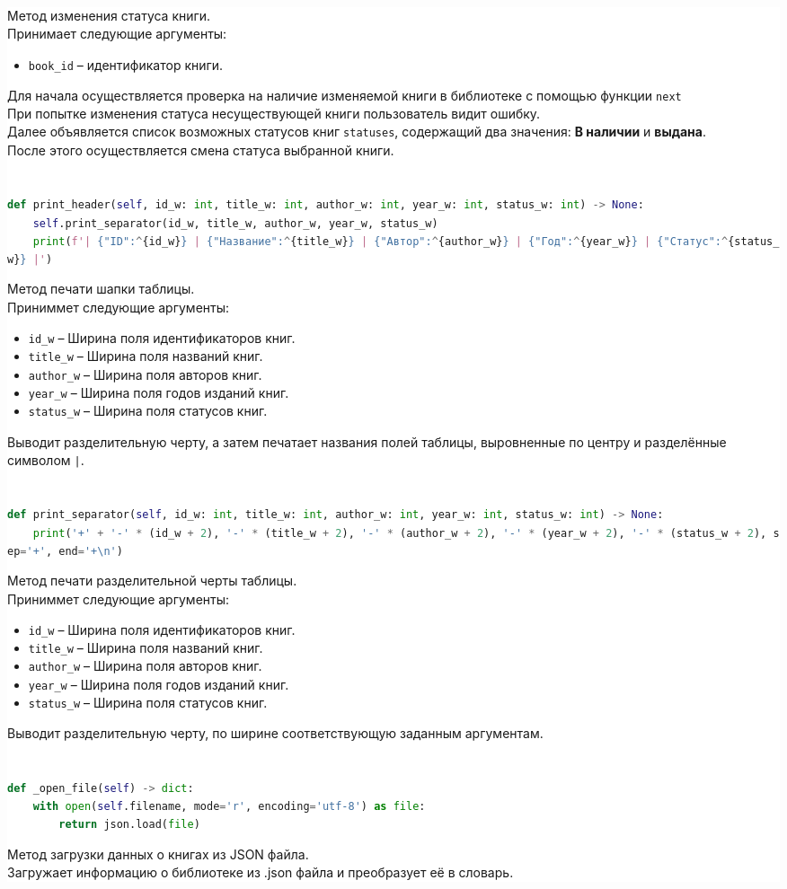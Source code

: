 Метод изменения статуса книги. <br />
Принимает следующие аргументы:
* `book_id` – идентификатор книги.

Для начала осуществляется проверка на наличие изменяемой книги в библиотеке с помощью функции `next` <br />
При попытке изменения статуса несуществующей книги пользователь видит ошибку. <br />
Далее объявляется список возможных статусов книг `statuses`, содержащий два значения: **В наличии** и **выдана**. <br />
После этого осуществляется смена статуса выбранной книги.

#

```python
def print_header(self, id_w: int, title_w: int, author_w: int, year_w: int, status_w: int) -> None:
    self.print_separator(id_w, title_w, author_w, year_w, status_w)
    print(f'| {"ID":^{id_w}} | {"Название":^{title_w}} | {"Автор":^{author_w}} | {"Год":^{year_w}} | {"Статус":^{status_w}} |')
```
Метод печати шапки таблицы. <br />
Приниммет следующие аргументы:
* `id_w` – Ширина поля идентификаторов книг.
* `title_w` – Ширина поля названий книг.
* `author_w` – Ширина поля авторов книг.
* `year_w` – Ширина поля годов изданий книг.
* `status_w` – Ширина поля статусов книг.

Выводит разделительную черту, а затем печатает названия полей таблицы, выровненные по центру и разделённые символом `|`.

#

```python
def print_separator(self, id_w: int, title_w: int, author_w: int, year_w: int, status_w: int) -> None:
    print('+' + '-' * (id_w + 2), '-' * (title_w + 2), '-' * (author_w + 2), '-' * (year_w + 2), '-' * (status_w + 2), sep='+', end='+\n')
```
Метод печати разделительной черты таблицы. <br />
Приниммет следующие аргументы:
* `id_w` – Ширина поля идентификаторов книг.
* `title_w` – Ширина поля названий книг.
* `author_w` – Ширина поля авторов книг.
* `year_w` – Ширина поля годов изданий книг.
* `status_w` – Ширина поля статусов книг.

Выводит разделительную черту, по ширине соответствующую заданным аргументам.

# 

```python
def _open_file(self) -> dict:    
    with open(self.filename, mode='r', encoding='utf-8') as file:
        return json.load(file)
```
Метод загрузки данных о книгах из JSON файла. <br />
Загружает информацию о библиотеке из .json файла и преобразует её в словарь.
